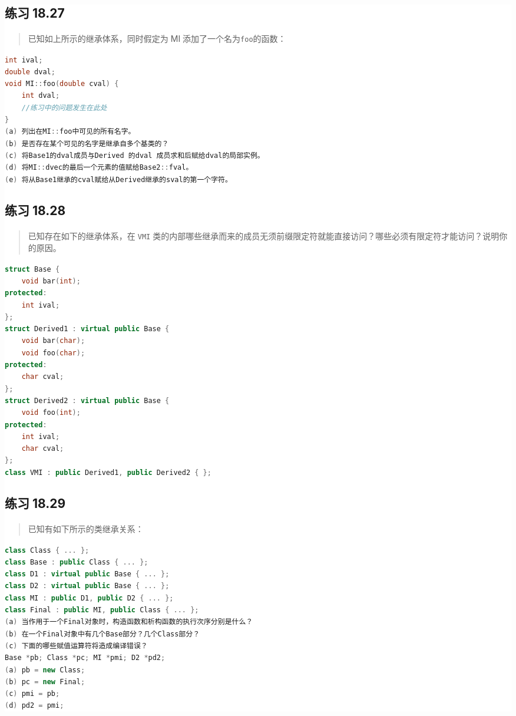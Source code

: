 ## 练习 18.27

> 已知如上所示的继承体系，同时假定为 MI 添加了一个名为`foo`的函数：

```cpp
int ival;
double dval;
void MI::foo(double cval) {
    int dval;
    //练习中的问题发生在此处
}
(a) 列出在MI::foo中可见的所有名字。
(b) 是否存在某个可见的名字是继承自多个基类的？
(c) 将Base1的dval成员与Derived 的dval 成员求和后赋给dval的局部实例。
(d) 将MI::dvec的最后一个元素的值赋给Base2::fval。
(e) 将从Base1继承的cval赋给从Derived继承的sval的第一个字符。
```

## 练习 18.28

> 已知存在如下的继承体系，在 `VMI` 类的内部哪些继承而来的成员无须前缀限定符就能直接访问？哪些必须有限定符才能访问？说明你的原因。

```cpp
struct Base {
    void bar(int);
protected:
    int ival;
};
struct Derived1 : virtual public Base {
    void bar(char);
    void foo(char);
protected:
    char cval;
};
struct Derived2 : virtual public Base {
    void foo(int);
protected:
    int ival;
    char cval;
};
class VMI : public Derived1, public Derived2 { };
```

## 练习 18.29

> 已知有如下所示的类继承关系：

```cpp
class Class { ... };
class Base : public Class { ... };
class D1 : virtual public Base { ... };
class D2 : virtual public Base { ... };
class MI : public D1, public D2 { ... };
class Final : public MI, public Class { ... };
(a) 当作用于一个Final对象时，构造函数和析构函数的执行次序分别是什么？
(b) 在一个Final对象中有几个Base部分？几个Class部分？
(c) 下面的哪些赋值运算符将造成编译错误？
Base *pb; Class *pc; MI *pmi; D2 *pd2;
(a) pb = new Class;
(b) pc = new Final;
(c) pmi = pb;
(d) pd2 = pmi;
```
